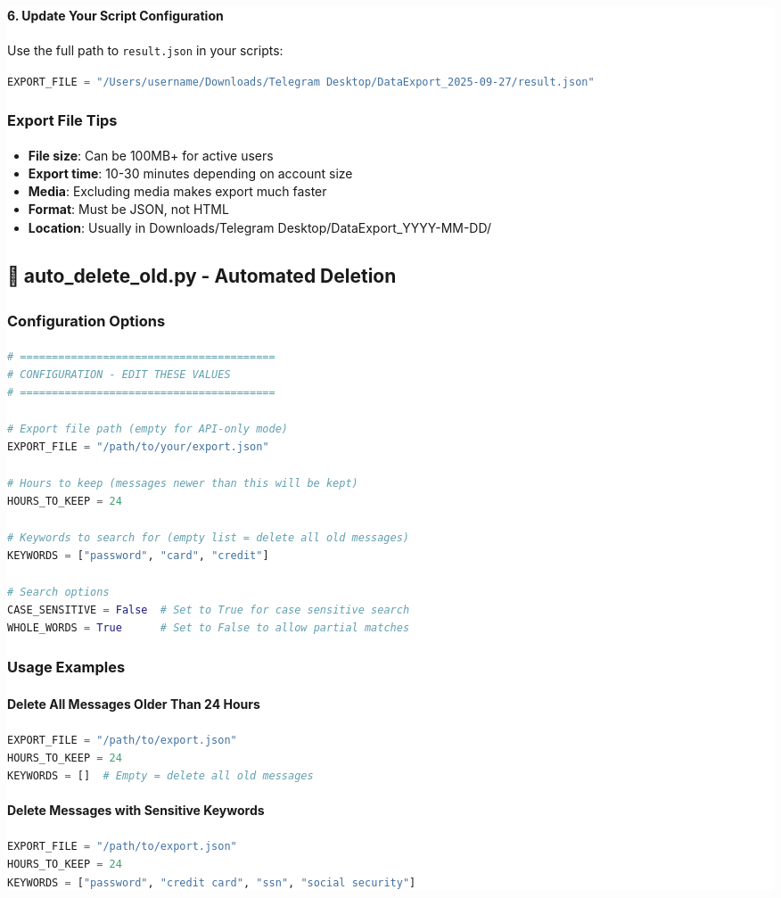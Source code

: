 #### 6. Update Your Script Configuration
Use the full path to `result.json` in your scripts:
```python
EXPORT_FILE = "/Users/username/Downloads/Telegram Desktop/DataExport_2025-09-27/result.json"
```

### Export File Tips
- **File size**: Can be 100MB+ for active users
- **Export time**: 10-30 minutes depending on account size
- **Media**: Excluding media makes export much faster
- **Format**: Must be JSON, not HTML
- **Location**: Usually in Downloads/Telegram Desktop/DataExport_YYYY-MM-DD/

## 🔧 auto_delete_old.py - Automated Deletion

### Configuration Options

```python
# ========================================
# CONFIGURATION - EDIT THESE VALUES
# ========================================

# Export file path (empty for API-only mode)
EXPORT_FILE = "/path/to/your/export.json"

# Hours to keep (messages newer than this will be kept)
HOURS_TO_KEEP = 24

# Keywords to search for (empty list = delete all old messages)
KEYWORDS = ["password", "card", "credit"]

# Search options
CASE_SENSITIVE = False  # Set to True for case sensitive search
WHOLE_WORDS = True      # Set to False to allow partial matches
```

### Usage Examples

#### Delete All Messages Older Than 24 Hours
```python
EXPORT_FILE = "/path/to/export.json"
HOURS_TO_KEEP = 24
KEYWORDS = []  # Empty = delete all old messages
```

#### Delete Messages with Sensitive Keywords
```python
EXPORT_FILE = "/path/to/export.json"
HOURS_TO_KEEP = 24
KEYWORDS = ["password", "credit card", "ssn", "social security"]
```
